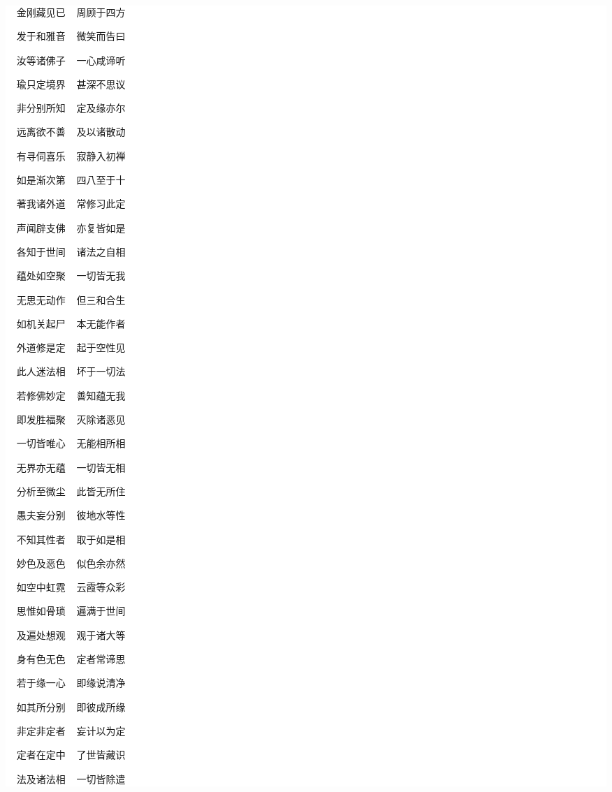 &nbsp;&nbsp;&nbsp;&nbsp;金刚藏见已&nbsp;&nbsp;&nbsp;&nbsp;周顾于四方

&nbsp;&nbsp;&nbsp;&nbsp;发于和雅音&nbsp;&nbsp;&nbsp;&nbsp;微笑而告曰

&nbsp;&nbsp;&nbsp;&nbsp;汝等诸佛子&nbsp;&nbsp;&nbsp;&nbsp;一心咸谛听

&nbsp;&nbsp;&nbsp;&nbsp;瑜只定境界&nbsp;&nbsp;&nbsp;&nbsp;甚深不思议

&nbsp;&nbsp;&nbsp;&nbsp;非分别所知&nbsp;&nbsp;&nbsp;&nbsp;定及缘亦尔

&nbsp;&nbsp;&nbsp;&nbsp;远离欲不善&nbsp;&nbsp;&nbsp;&nbsp;及以诸散动

&nbsp;&nbsp;&nbsp;&nbsp;有寻伺喜乐&nbsp;&nbsp;&nbsp;&nbsp;寂静入初禅

&nbsp;&nbsp;&nbsp;&nbsp;如是渐次第&nbsp;&nbsp;&nbsp;&nbsp;四八至于十

&nbsp;&nbsp;&nbsp;&nbsp;著我诸外道&nbsp;&nbsp;&nbsp;&nbsp;常修习此定

&nbsp;&nbsp;&nbsp;&nbsp;声闻辟支佛&nbsp;&nbsp;&nbsp;&nbsp;亦复皆如是

&nbsp;&nbsp;&nbsp;&nbsp;各知于世间&nbsp;&nbsp;&nbsp;&nbsp;诸法之自相

&nbsp;&nbsp;&nbsp;&nbsp;蕴处如空聚&nbsp;&nbsp;&nbsp;&nbsp;一切皆无我

&nbsp;&nbsp;&nbsp;&nbsp;无思无动作&nbsp;&nbsp;&nbsp;&nbsp;但三和合生

&nbsp;&nbsp;&nbsp;&nbsp;如机关起尸&nbsp;&nbsp;&nbsp;&nbsp;本无能作者

&nbsp;&nbsp;&nbsp;&nbsp;外道修是定&nbsp;&nbsp;&nbsp;&nbsp;起于空性见

&nbsp;&nbsp;&nbsp;&nbsp;此人迷法相&nbsp;&nbsp;&nbsp;&nbsp;坏于一切法

&nbsp;&nbsp;&nbsp;&nbsp;若修佛妙定&nbsp;&nbsp;&nbsp;&nbsp;善知蕴无我

&nbsp;&nbsp;&nbsp;&nbsp;即发胜福聚&nbsp;&nbsp;&nbsp;&nbsp;灭除诸恶见

&nbsp;&nbsp;&nbsp;&nbsp;一切皆唯心&nbsp;&nbsp;&nbsp;&nbsp;无能相所相

&nbsp;&nbsp;&nbsp;&nbsp;无界亦无蕴&nbsp;&nbsp;&nbsp;&nbsp;一切皆无相

&nbsp;&nbsp;&nbsp;&nbsp;分析至微尘&nbsp;&nbsp;&nbsp;&nbsp;此皆无所住

&nbsp;&nbsp;&nbsp;&nbsp;愚夫妄分别&nbsp;&nbsp;&nbsp;&nbsp;彼地水等性

&nbsp;&nbsp;&nbsp;&nbsp;不知其性者&nbsp;&nbsp;&nbsp;&nbsp;取于如是相

&nbsp;&nbsp;&nbsp;&nbsp;妙色及恶色&nbsp;&nbsp;&nbsp;&nbsp;似色余亦然

&nbsp;&nbsp;&nbsp;&nbsp;如空中虹霓&nbsp;&nbsp;&nbsp;&nbsp;云霞等众彩

&nbsp;&nbsp;&nbsp;&nbsp;思惟如骨琐&nbsp;&nbsp;&nbsp;&nbsp;遍满于世间

&nbsp;&nbsp;&nbsp;&nbsp;及遍处想观&nbsp;&nbsp;&nbsp;&nbsp;观于诸大等

&nbsp;&nbsp;&nbsp;&nbsp;身有色无色&nbsp;&nbsp;&nbsp;&nbsp;定者常谛思

&nbsp;&nbsp;&nbsp;&nbsp;若于缘一心&nbsp;&nbsp;&nbsp;&nbsp;即缘说清净

&nbsp;&nbsp;&nbsp;&nbsp;如其所分别&nbsp;&nbsp;&nbsp;&nbsp;即彼成所缘

&nbsp;&nbsp;&nbsp;&nbsp;非定非定者&nbsp;&nbsp;&nbsp;&nbsp;妄计以为定

&nbsp;&nbsp;&nbsp;&nbsp;定者在定中&nbsp;&nbsp;&nbsp;&nbsp;了世皆藏识

&nbsp;&nbsp;&nbsp;&nbsp;法及诸法相&nbsp;&nbsp;&nbsp;&nbsp;一切皆除遣
